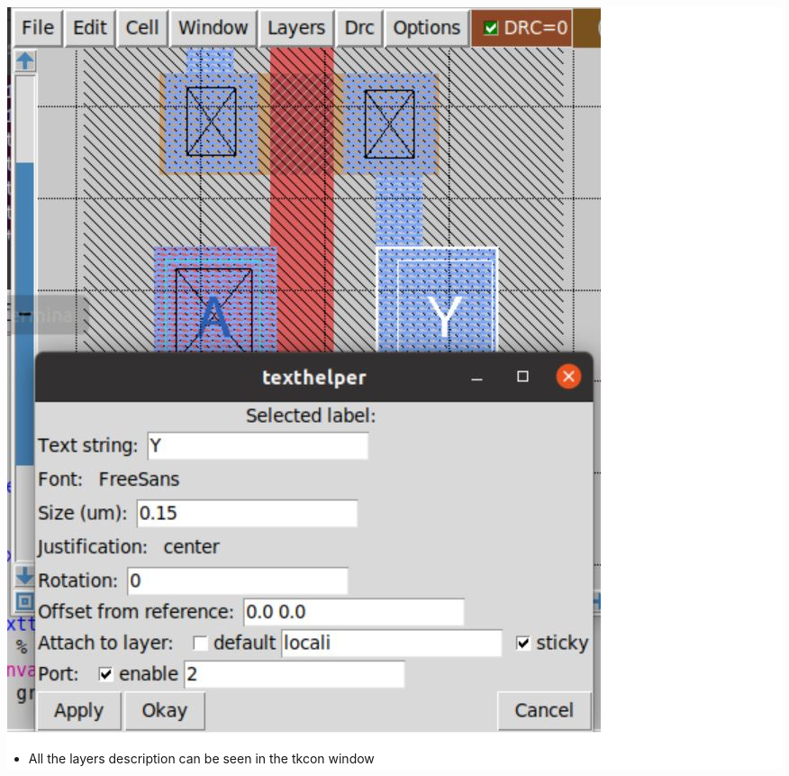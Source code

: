   ![](images/day4/edit_portname.JPG)
  
  - All the layers description can be seen in the tkcon window